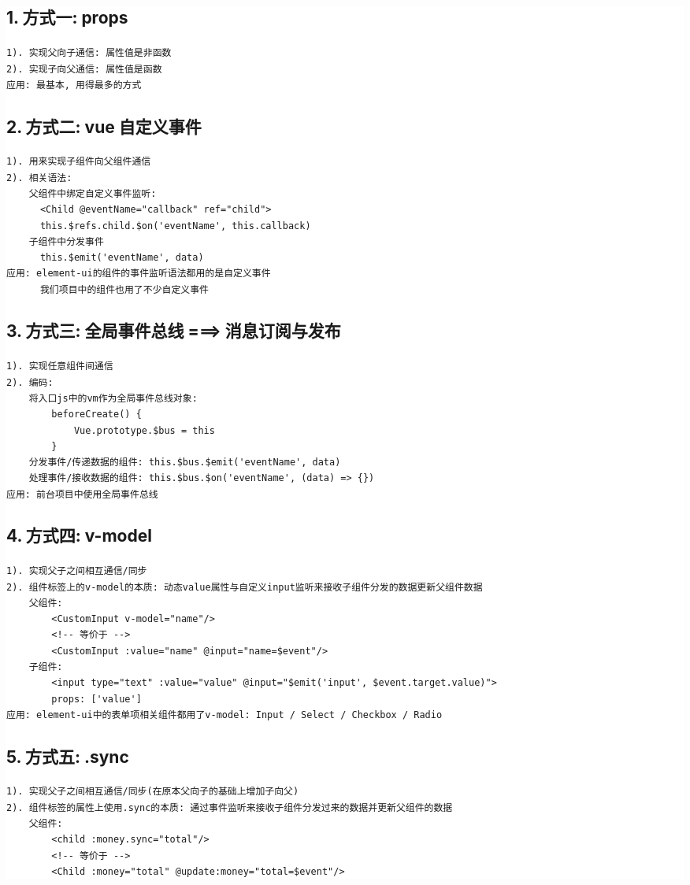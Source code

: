 ## 1. 方式一: props

    1). 实现父向子通信: 属性值是非函数
    2). 实现子向父通信: 属性值是函数
    应用: 最基本, 用得最多的方式

## 2. 方式二: vue 自定义事件

    1). 用来实现子组件向父组件通信
    2). 相关语法:
        父组件中绑定自定义事件监听:
          <Child @eventName="callback" ref="child">
    	  this.$refs.child.$on('eventName', this.callback)
        子组件中分发事件
          this.$emit('eventName', data)
    应用: element-ui的组件的事件监听语法都用的是自定义事件
          我们项目中的组件也用了不少自定义事件

## 3. 方式三: 全局事件总线 ===> 消息订阅与发布

    1). 实现任意组件间通信
    2). 编码:
        将入口js中的vm作为全局事件总线对象:
            beforeCreate() {
                Vue.prototype.$bus = this
            }
        分发事件/传递数据的组件: this.$bus.$emit('eventName', data)
        处理事件/接收数据的组件: this.$bus.$on('eventName', (data) => {})
    应用: 前台项目中使用全局事件总线

## 4. 方式四: v-model

    1). 实现父子之间相互通信/同步
    2). 组件标签上的v-model的本质: 动态value属性与自定义input监听来接收子组件分发的数据更新父组件数据
        父组件:
            <CustomInput v-model="name"/>
            <!-- 等价于 -->
            <CustomInput :value="name" @input="name=$event"/>
        子组件:
            <input type="text" :value="value" @input="$emit('input', $event.target.value)">
            props: ['value']
    应用: element-ui中的表单项相关组件都用了v-model: Input / Select / Checkbox / Radio

## 5. 方式五: .sync

    1). 实现父子之间相互通信/同步(在原本父向子的基础上增加子向父)
    2). 组件标签的属性上使用.sync的本质: 通过事件监听来接收子组件分发过来的数据并更新父组件的数据
        父组件:
            <child :money.sync="total"/>
            <!-- 等价于 -->
            <Child :money="total" @update:money="total=$event"/>
    